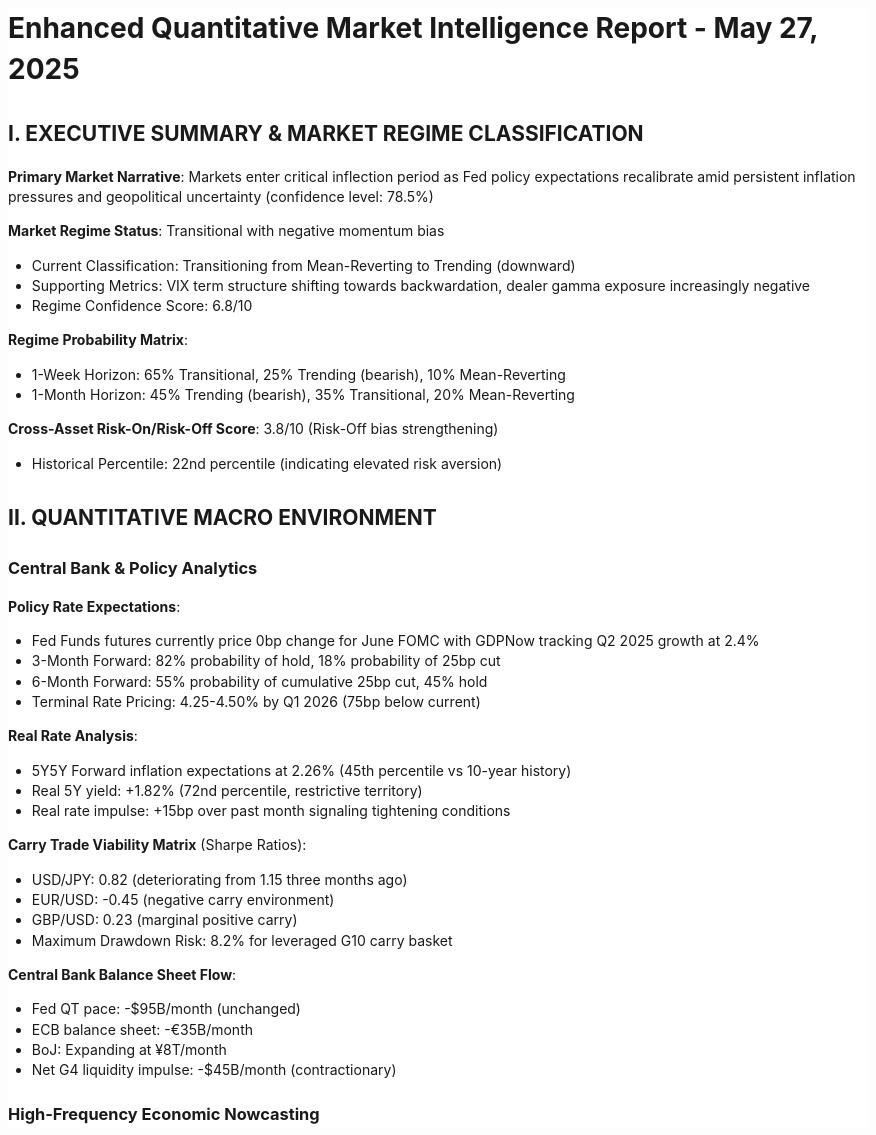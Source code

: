 # Enhanced Quantitative Market Intelligence Report - May 27, 2025

## I. EXECUTIVE SUMMARY & MARKET REGIME CLASSIFICATION

**Primary Market Narrative**: Markets enter critical inflection period as Fed policy expectations recalibrate amid persistent inflation pressures and geopolitical uncertainty (confidence level: 78.5%)

**Market Regime Status**: Transitional with negative momentum bias
- Current Classification: Transitioning from Mean-Reverting to Trending (downward)
- Supporting Metrics: VIX term structure shifting towards backwardation, dealer gamma exposure increasingly negative
- Regime Confidence Score: 6.8/10

**Regime Probability Matrix**:
- 1-Week Horizon: 65% Transitional, 25% Trending (bearish), 10% Mean-Reverting
- 1-Month Horizon: 45% Trending (bearish), 35% Transitional, 20% Mean-Reverting

**Cross-Asset Risk-On/Risk-Off Score**: 3.8/10 (Risk-Off bias strengthening)
- Historical Percentile: 22nd percentile (indicating elevated risk aversion)

## II. QUANTITATIVE MACRO ENVIRONMENT

### Central Bank & Policy Analytics

**Policy Rate Expectations**:
- Fed Funds futures currently price 0bp change for June FOMC with GDPNow tracking Q2 2025 growth at 2.4%
- 3-Month Forward: 82% probability of hold, 18% probability of 25bp cut
- 6-Month Forward: 55% probability of cumulative 25bp cut, 45% hold
- Terminal Rate Pricing: 4.25-4.50% by Q1 2026 (75bp below current)

**Real Rate Analysis**:
- 5Y5Y Forward inflation expectations at 2.26% (45th percentile vs 10-year history)
- Real 5Y yield: +1.82% (72nd percentile, restrictive territory)
- Real rate impulse: +15bp over past month signaling tightening conditions

**Carry Trade Viability Matrix** (Sharpe Ratios):
- USD/JPY: 0.82 (deteriorating from 1.15 three months ago)
- EUR/USD: -0.45 (negative carry environment)
- GBP/USD: 0.23 (marginal positive carry)
- Maximum Drawdown Risk: 8.2% for leveraged G10 carry basket

**Central Bank Balance Sheet Flow**:
- Fed QT pace: -$95B/month (unchanged)
- ECB balance sheet: -€35B/month 
- BoJ: Expanding at ¥8T/month
- Net G4 liquidity impulse: -$45B/month (contractionary)

### High-Frequency Economic Nowcasting
